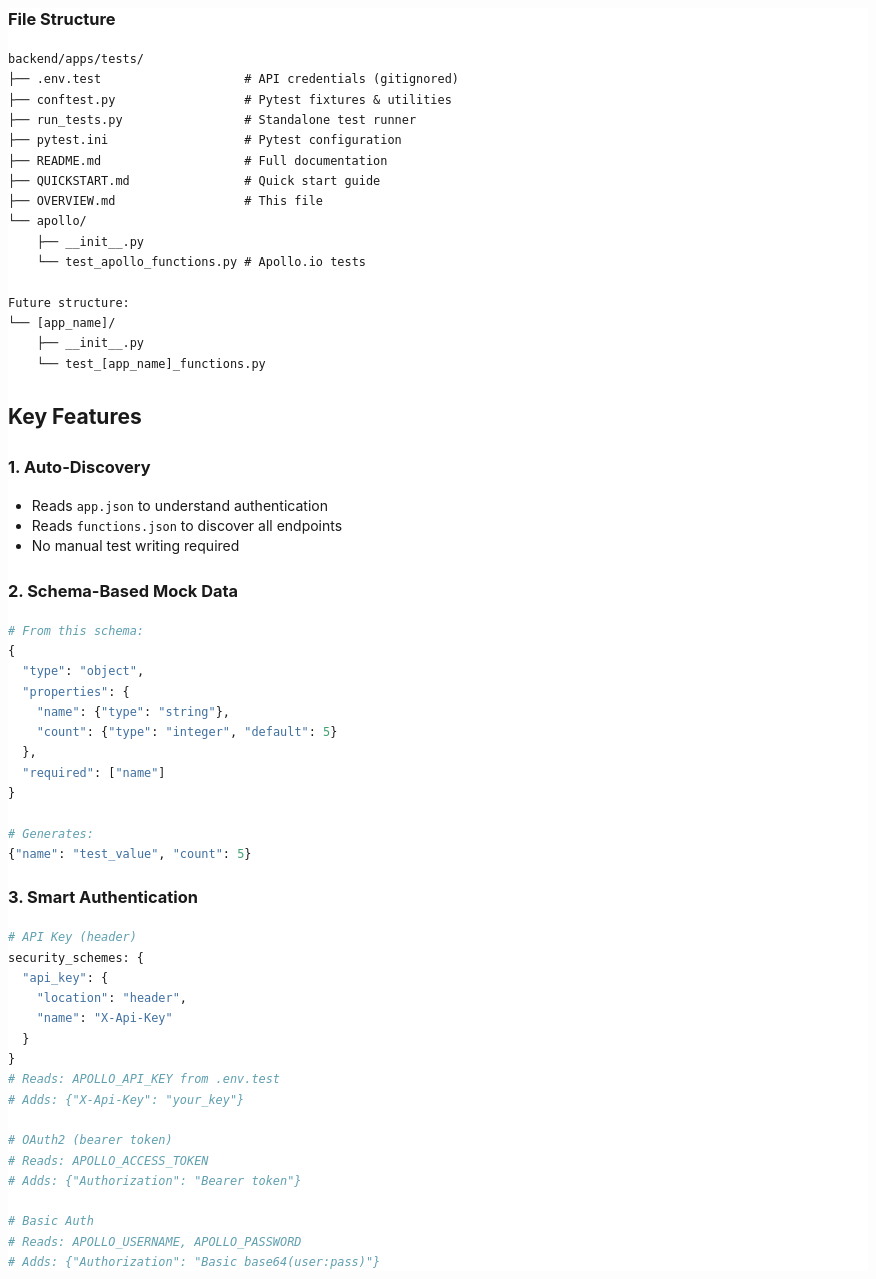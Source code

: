 ### File Structure

```
backend/apps/tests/
├── .env.test                    # API credentials (gitignored)
├── conftest.py                  # Pytest fixtures & utilities
├── run_tests.py                 # Standalone test runner
├── pytest.ini                   # Pytest configuration
├── README.md                    # Full documentation
├── QUICKSTART.md                # Quick start guide
├── OVERVIEW.md                  # This file
└── apollo/
    ├── __init__.py
    └── test_apollo_functions.py # Apollo.io tests

Future structure:
└── [app_name]/
    ├── __init__.py
    └── test_[app_name]_functions.py
```

## Key Features

### 1. Auto-Discovery
- Reads `app.json` to understand authentication
- Reads `functions.json` to discover all endpoints
- No manual test writing required

### 2. Schema-Based Mock Data
```python
# From this schema:
{
  "type": "object",
  "properties": {
    "name": {"type": "string"},
    "count": {"type": "integer", "default": 5}
  },
  "required": ["name"]
}

# Generates:
{"name": "test_value", "count": 5}
```

### 3. Smart Authentication
```python
# API Key (header)
security_schemes: {
  "api_key": {
    "location": "header",
    "name": "X-Api-Key"
  }
}
# Reads: APOLLO_API_KEY from .env.test
# Adds: {"X-Api-Key": "your_key"}

# OAuth2 (bearer token)
# Reads: APOLLO_ACCESS_TOKEN
# Adds: {"Authorization": "Bearer token"}

# Basic Auth
# Reads: APOLLO_USERNAME, APOLLO_PASSWORD
# Adds: {"Authorization": "Basic base64(user:pass)"}
```